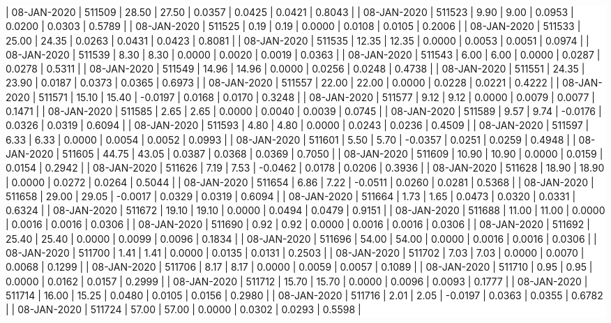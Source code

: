 | 08-JAN-2020 | 511509 | 28.50 | 27.50 | 0.0357 | 0.0425 | 0.0421 | 0.8043 |
| 08-JAN-2020 | 511523 | 9.90 | 9.00 | 0.0953 | 0.0200 | 0.0303 | 0.5789 |
| 08-JAN-2020 | 511525 | 0.19 | 0.19 | 0.0000 | 0.0108 | 0.0105 | 0.2006 |
| 08-JAN-2020 | 511533 | 25.00 | 24.35 | 0.0263 | 0.0431 | 0.0423 | 0.8081 |
| 08-JAN-2020 | 511535 | 12.35 | 12.35 | 0.0000 | 0.0053 | 0.0051 | 0.0974 |
| 08-JAN-2020 | 511539 | 8.30 | 8.30 | 0.0000 | 0.0020 | 0.0019 | 0.0363 |
| 08-JAN-2020 | 511543 | 6.00 | 6.00 | 0.0000 | 0.0287 | 0.0278 | 0.5311 |
| 08-JAN-2020 | 511549 | 14.96 | 14.96 | 0.0000 | 0.0256 | 0.0248 | 0.4738 |
| 08-JAN-2020 | 511551 | 24.35 | 23.90 | 0.0187 | 0.0373 | 0.0365 | 0.6973 |
| 08-JAN-2020 | 511557 | 22.00 | 22.00 | 0.0000 | 0.0228 | 0.0221 | 0.4222 |
| 08-JAN-2020 | 511571 | 15.10 | 15.40 | -0.0197 | 0.0168 | 0.0170 | 0.3248 |
| 08-JAN-2020 | 511577 | 9.12 | 9.12 | 0.0000 | 0.0079 | 0.0077 | 0.1471 |
| 08-JAN-2020 | 511585 | 2.65 | 2.65 | 0.0000 | 0.0040 | 0.0039 | 0.0745 |
| 08-JAN-2020 | 511589 | 9.57 | 9.74 | -0.0176 | 0.0326 | 0.0319 | 0.6094 |
| 08-JAN-2020 | 511593 | 4.80 | 4.80 | 0.0000 | 0.0243 | 0.0236 | 0.4509 |
| 08-JAN-2020 | 511597 | 6.33 | 6.33 | 0.0000 | 0.0054 | 0.0052 | 0.0993 |
| 08-JAN-2020 | 511601 | 5.50 | 5.70 | -0.0357 | 0.0251 | 0.0259 | 0.4948 |
| 08-JAN-2020 | 511605 | 44.75 | 43.05 | 0.0387 | 0.0368 | 0.0369 | 0.7050 |
| 08-JAN-2020 | 511609 | 10.90 | 10.90 | 0.0000 | 0.0159 | 0.0154 | 0.2942 |
| 08-JAN-2020 | 511626 | 7.19 | 7.53 | -0.0462 | 0.0178 | 0.0206 | 0.3936 |
| 08-JAN-2020 | 511628 | 18.90 | 18.90 | 0.0000 | 0.0272 | 0.0264 | 0.5044 |
| 08-JAN-2020 | 511654 | 6.86 | 7.22 | -0.0511 | 0.0260 | 0.0281 | 0.5368 |
| 08-JAN-2020 | 511658 | 29.00 | 29.05 | -0.0017 | 0.0329 | 0.0319 | 0.6094 |
| 08-JAN-2020 | 511664 | 1.73 | 1.65 | 0.0473 | 0.0320 | 0.0331 | 0.6324 |
| 08-JAN-2020 | 511672 | 19.10 | 19.10 | 0.0000 | 0.0494 | 0.0479 | 0.9151 |
| 08-JAN-2020 | 511688 | 11.00 | 11.00 | 0.0000 | 0.0016 | 0.0016 | 0.0306 |
| 08-JAN-2020 | 511690 | 0.92 | 0.92 | 0.0000 | 0.0016 | 0.0016 | 0.0306 |
| 08-JAN-2020 | 511692 | 25.40 | 25.40 | 0.0000 | 0.0099 | 0.0096 | 0.1834 |
| 08-JAN-2020 | 511696 | 54.00 | 54.00 | 0.0000 | 0.0016 | 0.0016 | 0.0306 |
| 08-JAN-2020 | 511700 | 1.41 | 1.41 | 0.0000 | 0.0135 | 0.0131 | 0.2503 |
| 08-JAN-2020 | 511702 | 7.03 | 7.03 | 0.0000 | 0.0070 | 0.0068 | 0.1299 |
| 08-JAN-2020 | 511706 | 8.17 | 8.17 | 0.0000 | 0.0059 | 0.0057 | 0.1089 |
| 08-JAN-2020 | 511710 | 0.95 | 0.95 | 0.0000 | 0.0162 | 0.0157 | 0.2999 |
| 08-JAN-2020 | 511712 | 15.70 | 15.70 | 0.0000 | 0.0096 | 0.0093 | 0.1777 |
| 08-JAN-2020 | 511714 | 16.00 | 15.25 | 0.0480 | 0.0105 | 0.0156 | 0.2980 |
| 08-JAN-2020 | 511716 | 2.01 | 2.05 | -0.0197 | 0.0363 | 0.0355 | 0.6782 |
| 08-JAN-2020 | 511724 | 57.00 | 57.00 | 0.0000 | 0.0302 | 0.0293 | 0.5598 |